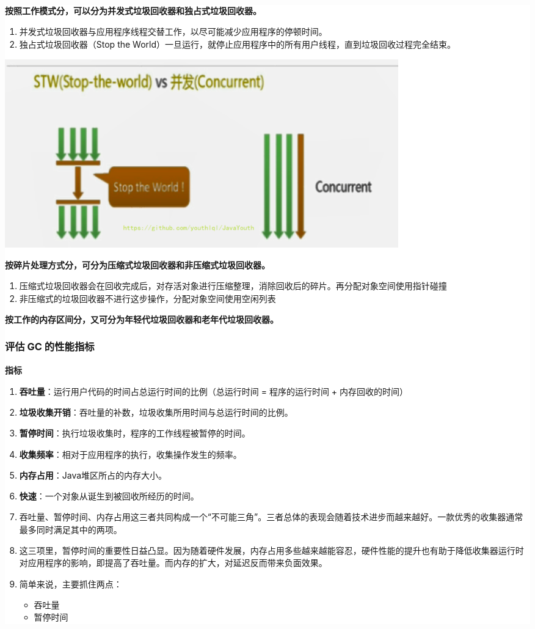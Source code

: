 



**按照工作模式分，可以分为并发式垃圾回收器和独占式垃圾回收器。**

1.  并发式垃圾回收器与应用程序线程交替工作，以尽可能减少应用程序的停顿时间。
2.  独占式垃圾回收器（Stop the World）一旦运行，就停止应用程序中的所有用户线程，直到垃圾回收过程完全结束。

<img src="assets/image-20220214155220334.png">



**按碎片处理方式分，可分为压缩式垃圾回收器和非压缩式垃圾回收器。**

1.  压缩式垃圾回收器会在回收完成后，对存活对象进行压缩整理，消除回收后的碎片。再分配对象空间使用指针碰撞
2.  非压缩式的垃圾回收器不进行这步操作，分配对象空间使用空闲列表



**按工作的内存区间分，又可分为年轻代垃圾回收器和老年代垃圾回收器。**



### 评估 GC 的性能指标

**指标**

1.  **吞吐量**：运行用户代码的时间占总运行时间的比例（总运行时间 = 程序的运行时间 \+ 内存回收的时间）
2.  **垃圾收集开销**：吞吐量的补数，垃圾收集所用时间与总运行时间的比例。
3.  **暂停时间**：执行垃圾收集时，程序的工作线程被暂停的时间。
4.  **收集频率**：相对于应用程序的执行，收集操作发生的频率。
5.  **内存占用**：Java堆区所占的内存大小。
6.  **快速**：一个对象从诞生到被回收所经历的时间。



1.  吞吐量、暂停时间、内存占用这三者共同构成一个“不可能三角”。三者总体的表现会随着技术进步而越来越好。一款优秀的收集器通常最多同时满足其中的两项。
2.  这三项里，暂停时间的重要性日益凸显。因为随着硬件发展，内存占用多些越来越能容忍，硬件性能的提升也有助于降低收集器运行时对应用程序的影响，即提高了吞吐量。而内存的扩大，对延迟反而带来负面效果。
3.  简单来说，主要抓住两点：
    *   吞吐量
    *   暂停时间
    
    
